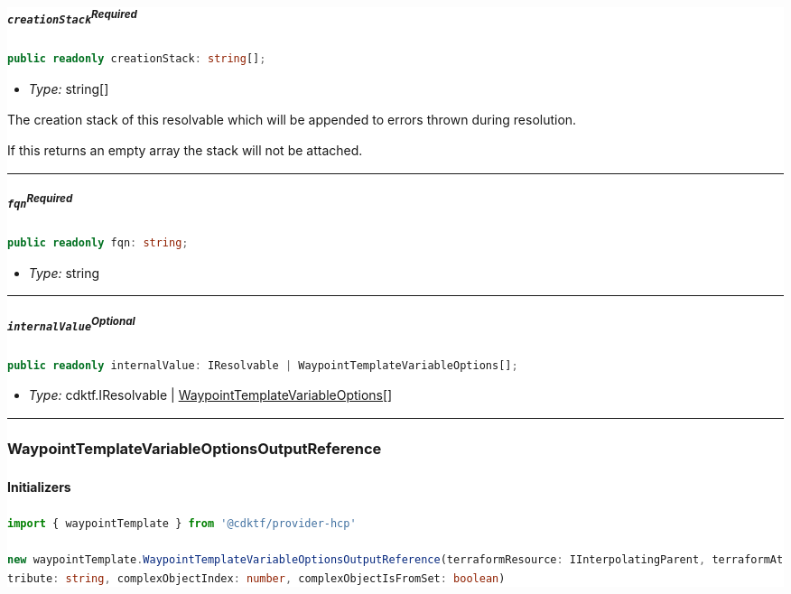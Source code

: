 
##### `creationStack`<sup>Required</sup> <a name="creationStack" id="@cdktf/provider-hcp.waypointTemplate.WaypointTemplateVariableOptionsList.property.creationStack"></a>

```typescript
public readonly creationStack: string[];
```

- *Type:* string[]

The creation stack of this resolvable which will be appended to errors thrown during resolution.

If this returns an empty array the stack will not be attached.

---

##### `fqn`<sup>Required</sup> <a name="fqn" id="@cdktf/provider-hcp.waypointTemplate.WaypointTemplateVariableOptionsList.property.fqn"></a>

```typescript
public readonly fqn: string;
```

- *Type:* string

---

##### `internalValue`<sup>Optional</sup> <a name="internalValue" id="@cdktf/provider-hcp.waypointTemplate.WaypointTemplateVariableOptionsList.property.internalValue"></a>

```typescript
public readonly internalValue: IResolvable | WaypointTemplateVariableOptions[];
```

- *Type:* cdktf.IResolvable | <a href="#@cdktf/provider-hcp.waypointTemplate.WaypointTemplateVariableOptions">WaypointTemplateVariableOptions</a>[]

---


### WaypointTemplateVariableOptionsOutputReference <a name="WaypointTemplateVariableOptionsOutputReference" id="@cdktf/provider-hcp.waypointTemplate.WaypointTemplateVariableOptionsOutputReference"></a>

#### Initializers <a name="Initializers" id="@cdktf/provider-hcp.waypointTemplate.WaypointTemplateVariableOptionsOutputReference.Initializer"></a>

```typescript
import { waypointTemplate } from '@cdktf/provider-hcp'

new waypointTemplate.WaypointTemplateVariableOptionsOutputReference(terraformResource: IInterpolatingParent, terraformAttribute: string, complexObjectIndex: number, complexObjectIsFromSet: boolean)
```
